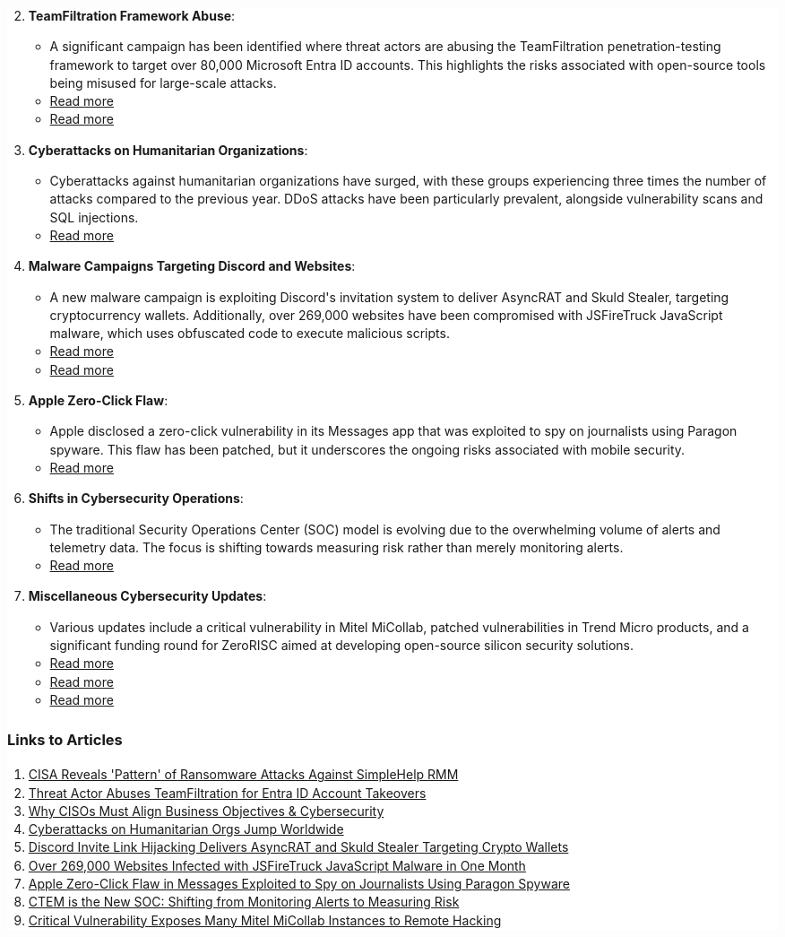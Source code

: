 2. **TeamFiltration Framework Abuse**:
   - A significant campaign has been identified where threat actors are abusing the TeamFiltration penetration-testing framework to target over 80,000 Microsoft Entra ID accounts. This highlights the risks associated with open-source tools being misused for large-scale attacks.
   - [Read more](https://www.darkreading.com/cloud-security/threat-actor-teamfiltration-entra-id-attacks)
   - [Read more](https://www.securityweek.com/teamfiltration-abused-in-entra-id-account-takeover-campaign/)

3. **Cyberattacks on Humanitarian Organizations**:
   - Cyberattacks against humanitarian organizations have surged, with these groups experiencing three times the number of attacks compared to the previous year. DDoS attacks have been particularly prevalent, alongside vulnerability scans and SQL injections.
   - [Read more](https://www.darkreading.com/cyberattacks-data-breaches/attacks-humanitarian-orgs-jump-worldwide)

4. **Malware Campaigns Targeting Discord and Websites**:
   - A new malware campaign is exploiting Discord's invitation system to deliver AsyncRAT and Skuld Stealer, targeting cryptocurrency wallets. Additionally, over 269,000 websites have been compromised with JSFireTruck JavaScript malware, which uses obfuscated code to execute malicious scripts.
   - [Read more](https://thehackernews.com/2025/06/discord-invite-link-hijacking-delivers.html)
   - [Read more](https://thehackernews.com/2025/06/over-269000-websites-infected-with.html)

5. **Apple Zero-Click Flaw**:
   - Apple disclosed a zero-click vulnerability in its Messages app that was exploited to spy on journalists using Paragon spyware. This flaw has been patched, but it underscores the ongoing risks associated with mobile security.
   - [Read more](https://thehackernews.com/2025/06/apple-zero-click-flaw-in-messages.html)

6. **Shifts in Cybersecurity Operations**:
   - The traditional Security Operations Center (SOC) model is evolving due to the overwhelming volume of alerts and telemetry data. The focus is shifting towards measuring risk rather than merely monitoring alerts.
   - [Read more](https://thehackernews.com/2025/06/ctem-is-new-soc-shifting-from.html)

7. **Miscellaneous Cybersecurity Updates**:
   - Various updates include a critical vulnerability in Mitel MiCollab, patched vulnerabilities in Trend Micro products, and a significant funding round for ZeroRISC aimed at developing open-source silicon security solutions.
   - [Read more](https://www.securityweek.com/critical-vulnerability-exposes-many-mitel-micollab-instances-to-remote-hacking/)
   - [Read more](https://www.securityweek.com/critical-vulnerabilities-patched-in-trend-micro-apex-central-endpoint-encryption-policyserver/)
   - [Read more](https://www.securityweek.com/zerorisc-raises-10-million-for-open-source-silicon-security-solutions/)

### Links to Articles
1. [CISA Reveals 'Pattern' of Ransomware Attacks Against SimpleHelp RMM](https://www.darkreading.com/cyberattacks-data-breaches/cisa-ransomware-attacks-simplehelp-rmm)
2. [Threat Actor Abuses TeamFiltration for Entra ID Account Takeovers](https://www.darkreading.com/cloud-security/threat-actor-teamfiltration-entra-id-attacks)
3. [Why CISOs Must Align Business Objectives & Cybersecurity](https://www.darkreading.com/cybersecurity-operations/why-cisos-align-business-objectives-cybersecurity)
4. [Cyberattacks on Humanitarian Orgs Jump Worldwide](https://www.darkreading.com/cyberattacks-data-breaches/attacks-humanitarian-orgs-jump-worldwide)
5. [Discord Invite Link Hijacking Delivers AsyncRAT and Skuld Stealer Targeting Crypto Wallets](https://thehackernews.com/2025/06/discord-invite-link-hijacking-delivers.html)
6. [Over 269,000 Websites Infected with JSFireTruck JavaScript Malware in One Month](https://thehackernews.com/2025/06/over-269000-websites-infected-with.html)
7. [Apple Zero-Click Flaw in Messages Exploited to Spy on Journalists Using Paragon Spyware](https://thehackernews.com/2025/06/apple-zero-click-flaw-in-messages.html)
8. [CTEM is the New SOC: Shifting from Monitoring Alerts to Measuring Risk](https://thehackernews.com/2025/06/ctem-is-new-soc-shifting-from.html)
9. [Critical Vulnerability Exposes Many Mitel MiCollab Instances to Remote Hacking](https://www.securityweek.com/critical-vulnerability-exposes-many-mitel-micollab-instances-to-remote-hacking/)
